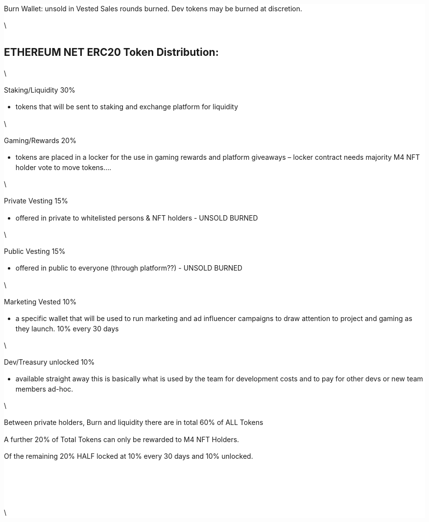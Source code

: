 Burn Wallet:  unsold in Vested Sales rounds burned.  Dev tokens may be burned at discretion.

\


## ETHEREUM NET ERC20 Token Distribution:

\


Staking/Liquidity 30%

* tokens that will be sent to staking and exchange platform for liquidity&#x20;

\


Gaming/Rewards 20%

* tokens are placed in a locker for the use in gaming rewards and platform giveaways – locker contract needs majority M4 NFT holder vote to move tokens….

\


Private Vesting 15%

* offered in private to whitelisted persons & NFT holders - UNSOLD BURNED&#x20;

\


Public Vesting 15%

* offered in public to everyone (through platform??) - UNSOLD BURNED

\


Marketing Vested 10%

* a specific wallet that will be used to run marketing and ad influencer campaigns to draw attention to project and gaming as they launch. 10% every 30 days

\


Dev/Treasury unlocked 10%

* available straight away this is basically what is used by the team for development costs and to pay for other devs or new team members ad-hoc.

\


Between private holders, Burn and liquidity there are in total 60% of ALL Tokens

A further 20%  of Total Tokens can only be rewarded to M4 NFT Holders.

Of the remaining 20% HALF locked at 10% every 30 days and 10% unlocked.

\
\
\
\
\
